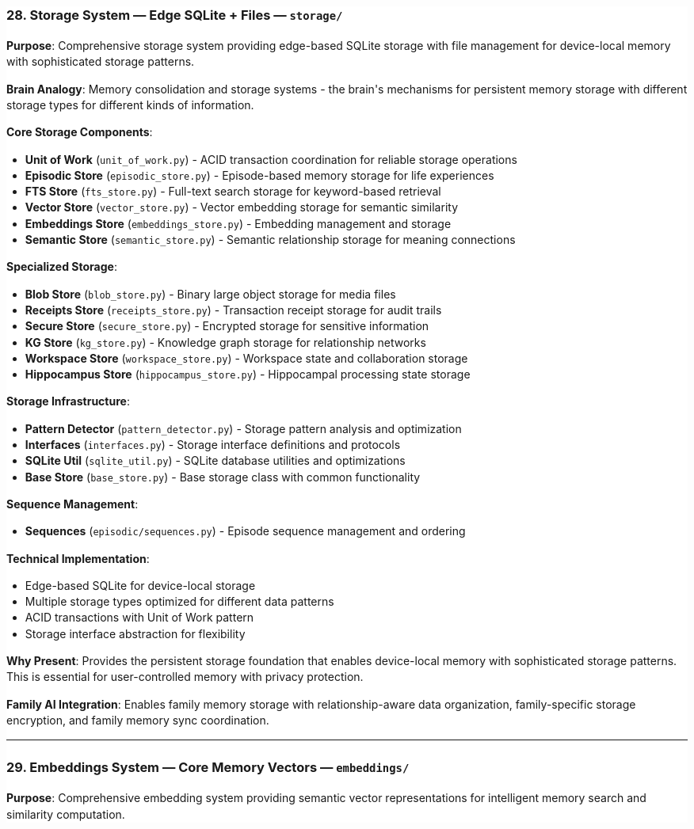 ### **28. Storage System — Edge SQLite + Files — `storage/`**

**Purpose**: Comprehensive storage system providing edge-based SQLite storage with file management for device-local memory with sophisticated storage patterns.

**Brain Analogy**: Memory consolidation and storage systems - the brain's mechanisms for persistent memory storage with different storage types for different kinds of information.

**Core Storage Components**:
- **Unit of Work** (`unit_of_work.py`) - ACID transaction coordination for reliable storage operations
- **Episodic Store** (`episodic_store.py`) - Episode-based memory storage for life experiences
- **FTS Store** (`fts_store.py`) - Full-text search storage for keyword-based retrieval
- **Vector Store** (`vector_store.py`) - Vector embedding storage for semantic similarity
- **Embeddings Store** (`embeddings_store.py`) - Embedding management and storage
- **Semantic Store** (`semantic_store.py`) - Semantic relationship storage for meaning connections

**Specialized Storage**:
- **Blob Store** (`blob_store.py`) - Binary large object storage for media files
- **Receipts Store** (`receipts_store.py`) - Transaction receipt storage for audit trails
- **Secure Store** (`secure_store.py`) - Encrypted storage for sensitive information
- **KG Store** (`kg_store.py`) - Knowledge graph storage for relationship networks
- **Workspace Store** (`workspace_store.py`) - Workspace state and collaboration storage
- **Hippocampus Store** (`hippocampus_store.py`) - Hippocampal processing state storage

**Storage Infrastructure**:
- **Pattern Detector** (`pattern_detector.py`) - Storage pattern analysis and optimization
- **Interfaces** (`interfaces.py`) - Storage interface definitions and protocols
- **SQLite Util** (`sqlite_util.py`) - SQLite database utilities and optimizations
- **Base Store** (`base_store.py`) - Base storage class with common functionality

**Sequence Management**:
- **Sequences** (`episodic/sequences.py`) - Episode sequence management and ordering

**Technical Implementation**:
- Edge-based SQLite for device-local storage
- Multiple storage types optimized for different data patterns
- ACID transactions with Unit of Work pattern
- Storage interface abstraction for flexibility

**Why Present**: Provides the persistent storage foundation that enables device-local memory with sophisticated storage patterns. This is essential for user-controlled memory with privacy protection.

**Family AI Integration**: Enables family memory storage with relationship-aware data organization, family-specific storage encryption, and family memory sync coordination.

---

### **29. Embeddings System — Core Memory Vectors — `embeddings/`**

**Purpose**: Comprehensive embedding system providing semantic vector representations for intelligent memory search and similarity computation.
